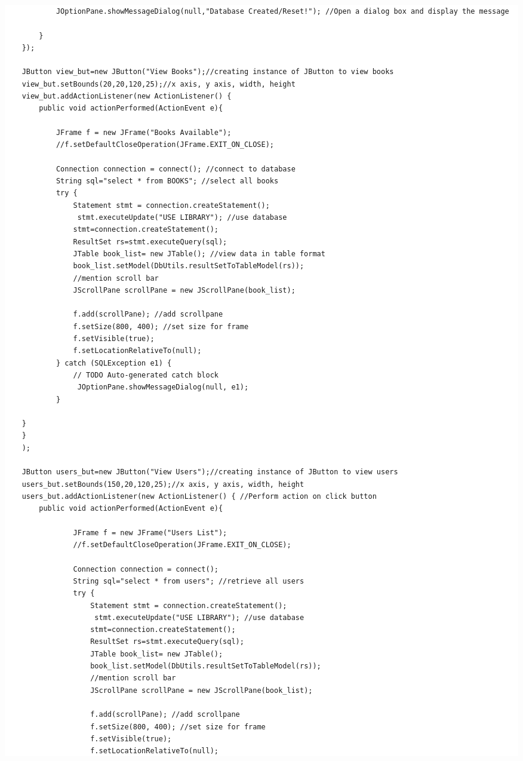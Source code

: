 ```
            JOptionPane.showMessageDialog(null,"Database Created/Reset!"); //Open a dialog box and display the message

        }
    });

    JButton view_but=new JButton("View Books");//creating instance of JButton to view books
    view_but.setBounds(20,20,120,25);//x axis, y axis, width, height 
    view_but.addActionListener(new ActionListener() {
        public void actionPerformed(ActionEvent e){

            JFrame f = new JFrame("Books Available"); 
            //f.setDefaultCloseOperation(JFrame.EXIT_ON_CLOSE);

            Connection connection = connect(); //connect to database
            String sql="select * from BOOKS"; //select all books 
            try {
                Statement stmt = connection.createStatement();
                 stmt.executeUpdate("USE LIBRARY"); //use database
                stmt=connection.createStatement();
                ResultSet rs=stmt.executeQuery(sql);
                JTable book_list= new JTable(); //view data in table format
                book_list.setModel(DbUtils.resultSetToTableModel(rs)); 
                //mention scroll bar
                JScrollPane scrollPane = new JScrollPane(book_list); 

                f.add(scrollPane); //add scrollpane
                f.setSize(800, 400); //set size for frame
                f.setVisible(true);
                f.setLocationRelativeTo(null);
            } catch (SQLException e1) {
                // TODO Auto-generated catch block
                 JOptionPane.showMessageDialog(null, e1);
            }               

    }
    }
    );

    JButton users_but=new JButton("View Users");//creating instance of JButton to view users
    users_but.setBounds(150,20,120,25);//x axis, y axis, width, height 
    users_but.addActionListener(new ActionListener() { //Perform action on click button
        public void actionPerformed(ActionEvent e){

                JFrame f = new JFrame("Users List");
                //f.setDefaultCloseOperation(JFrame.EXIT_ON_CLOSE);

                Connection connection = connect();
                String sql="select * from users"; //retrieve all users
                try {
                    Statement stmt = connection.createStatement();
                     stmt.executeUpdate("USE LIBRARY"); //use database
                    stmt=connection.createStatement();
                    ResultSet rs=stmt.executeQuery(sql);
                    JTable book_list= new JTable();
                    book_list.setModel(DbUtils.resultSetToTableModel(rs)); 
                    //mention scroll bar
                    JScrollPane scrollPane = new JScrollPane(book_list);

                    f.add(scrollPane); //add scrollpane
                    f.setSize(800, 400); //set size for frame
                    f.setVisible(true);
                    f.setLocationRelativeTo(null);
```